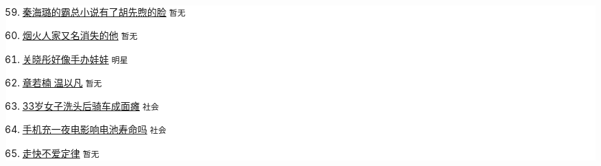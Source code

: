 59. [秦海璐的霸总小说有了胡先煦的脸](https://m.weibo.cn/search?containerid=100103type%3D1%26t%3D10%26q%3D%E7%A7%A6%E6%B5%B7%E7%92%90%E7%9A%84%E9%9C%B8%E6%80%BB%E5%B0%8F%E8%AF%B4%E6%9C%89%E4%BA%86%E8%83%A1%E5%85%88%E7%85%A6%E7%9A%84%E8%84%B8&stream_entry_id=31&isnewpage=1&extparam=seat%3D1%26realpos%3D33%26lcate%3D5001%26dgr%3D0%26q%3D%25E7%25A7%25A6%25E6%25B5%25B7%25E7%2592%2590%25E7%259A%2584%25E9%259C%25B8%25E6%2580%25BB%25E5%25B0%258F%25E8%25AF%25B4%25E6%259C%2589%25E4%25BA%2586%25E8%2583%25A1%25E5%2585%2588%25E7%2585%25A6%25E7%259A%2584%25E8%2584%25B8%26stream_entry_id%3D31%26flag%3D1%26pos%3D33%26c_type%3D31%26band_rank%3D33%26filter_type%3Drealtimehot%26cate%3D5001%26display_time%3D1708675492%26pre_seqid%3D1708675492290915655125) `暂无` 

60. [烟火人家又名消失的他](https://m.weibo.cn/search?containerid=100103type%3D1%26t%3D10%26q%3D%E7%83%9F%E7%81%AB%E4%BA%BA%E5%AE%B6%E5%8F%88%E5%90%8D%E6%B6%88%E5%A4%B1%E7%9A%84%E4%BB%96&stream_entry_id=31&isnewpage=1&extparam=seat%3D1%26realpos%3D34%26lcate%3D5001%26dgr%3D0%26q%3D%25E7%2583%259F%25E7%2581%25AB%25E4%25BA%25BA%25E5%25AE%25B6%25E5%258F%2588%25E5%2590%258D%25E6%25B6%2588%25E5%25A4%25B1%25E7%259A%2584%25E4%25BB%2596%26stream_entry_id%3D31%26flag%3D1%26pos%3D34%26c_type%3D31%26band_rank%3D34%26filter_type%3Drealtimehot%26cate%3D5001%26display_time%3D1708675492%26pre_seqid%3D1708675492290915655125) `暂无` 

61. [关晓彤好像手办娃娃](https://m.weibo.cn/search?containerid=100103type%3D1%26t%3D10%26q%3D%23%E5%85%B3%E6%99%93%E5%BD%A4%E5%A5%BD%E5%83%8F%E6%89%8B%E5%8A%9E%E5%A8%83%E5%A8%83%23&stream_entry_id=31&isnewpage=1&extparam=seat%3D1%26realpos%3D36%26lcate%3D5001%26dgr%3D0%26q%3D%2523%25E5%2585%25B3%25E6%2599%2593%25E5%25BD%25A4%25E5%25A5%25BD%25E5%2583%258F%25E6%2589%258B%25E5%258A%259E%25E5%25A8%2583%25E5%25A8%2583%2523%26stream_entry_id%3D31%26flag%3D0%26pos%3D36%26c_type%3D31%26band_rank%3D36%26filter_type%3Drealtimehot%26cate%3D5001%26display_time%3D1708675492%26pre_seqid%3D1708675492290915655125) `明星` 

62. [章若楠 温以凡](https://m.weibo.cn/search?containerid=100103type%3D1%26t%3D10%26q%3D%E7%AB%A0%E8%8B%A5%E6%A5%A0+%E6%B8%A9%E4%BB%A5%E5%87%A1&stream_entry_id=31&isnewpage=1&extparam=seat%3D1%26realpos%3D37%26lcate%3D5001%26dgr%3D0%26q%3D%25E7%25AB%25A0%25E8%258B%25A5%25E6%25A5%25A0%2520%25E6%25B8%25A9%25E4%25BB%25A5%25E5%2587%25A1%26stream_entry_id%3D31%26flag%3D0%26pos%3D37%26c_type%3D31%26band_rank%3D37%26filter_type%3Drealtimehot%26cate%3D5001%26display_time%3D1708675492%26pre_seqid%3D1708675492290915655125) `暂无` 

63. [33岁女子洗头后骑车成面瘫](https://m.weibo.cn/search?containerid=100103type%3D1%26t%3D10%26q%3D%2333%E5%B2%81%E5%A5%B3%E5%AD%90%E6%B4%97%E5%A4%B4%E5%90%8E%E9%AA%91%E8%BD%A6%E6%88%90%E9%9D%A2%E7%98%AB%23&stream_entry_id=31&isnewpage=1&extparam=seat%3D1%26realpos%3D38%26lcate%3D5001%26dgr%3D0%26q%3D%252333%25E5%25B2%2581%25E5%25A5%25B3%25E5%25AD%2590%25E6%25B4%2597%25E5%25A4%25B4%25E5%2590%258E%25E9%25AA%2591%25E8%25BD%25A6%25E6%2588%2590%25E9%259D%25A2%25E7%2598%25AB%2523%26stream_entry_id%3D31%26flag%3D0%26pos%3D38%26c_type%3D31%26band_rank%3D38%26filter_type%3Drealtimehot%26cate%3D5001%26display_time%3D1708675492%26pre_seqid%3D1708675492290915655125) `社会` 

64. [手机充一夜电影响电池寿命吗](https://m.weibo.cn/search?containerid=100103type%3D1%26t%3D10%26q%3D%23%E6%89%8B%E6%9C%BA%E5%85%85%E4%B8%80%E5%A4%9C%E7%94%B5%E5%BD%B1%E5%93%8D%E7%94%B5%E6%B1%A0%E5%AF%BF%E5%91%BD%E5%90%97%23&stream_entry_id=31&isnewpage=1&extparam=seat%3D1%26realpos%3D39%26lcate%3D5001%26dgr%3D0%26q%3D%2523%25E6%2589%258B%25E6%259C%25BA%25E5%2585%2585%25E4%25B8%2580%25E5%25A4%259C%25E7%2594%25B5%25E5%25BD%25B1%25E5%2593%258D%25E7%2594%25B5%25E6%25B1%25A0%25E5%25AF%25BF%25E5%2591%25BD%25E5%2590%2597%2523%26stream_entry_id%3D31%26flag%3D1%26pos%3D39%26c_type%3D31%26band_rank%3D39%26filter_type%3Drealtimehot%26cate%3D5001%26display_time%3D1708675492%26pre_seqid%3D1708675492290915655125) `社会` 

65. [走快不爱定律](https://m.weibo.cn/search?containerid=100103type%3D1%26t%3D10%26q%3D%23%E8%B5%B0%E5%BF%AB%E4%B8%8D%E7%88%B1%E5%AE%9A%E5%BE%8B%23&stream_entry_id=31&isnewpage=1&extparam=seat%3D1%26realpos%3D40%26lcate%3D5001%26dgr%3D0%26q%3D%2523%25E8%25B5%25B0%25E5%25BF%25AB%25E4%25B8%258D%25E7%2588%25B1%25E5%25AE%259A%25E5%25BE%258B%2523%26stream_entry_id%3D31%26flag%3D1%26pos%3D40%26c_type%3D31%26band_rank%3D40%26filter_type%3Drealtimehot%26cate%3D5001%26display_time%3D1708675492%26pre_seqid%3D1708675492290915655125) `暂无` 

